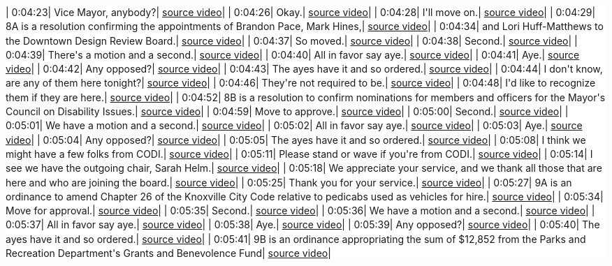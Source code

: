 | 0:04:23| Vice Mayor, anybody?| [source video](https://archive.org/details/citycouncilr265120710?start=263)|
| 0:04:26| Okay.| [source video](https://archive.org/details/citycouncilr265120710?start=266)|
| 0:04:28| I'll move on.| [source video](https://archive.org/details/citycouncilr265120710?start=268)|
| 0:04:29| 8A is a resolution confirming the appointments of Brandon Pace, Mark Hines,| [source video](https://archive.org/details/citycouncilr265120710?start=269)|
| 0:04:34| and Lori Huff-Matthews to the Downtown Design Review Board.| [source video](https://archive.org/details/citycouncilr265120710?start=274)|
| 0:04:37| So moved.| [source video](https://archive.org/details/citycouncilr265120710?start=277)|
| 0:04:38| Second.| [source video](https://archive.org/details/citycouncilr265120710?start=278)|
| 0:04:39| There's a motion and a second.| [source video](https://archive.org/details/citycouncilr265120710?start=279)|
| 0:04:40| All in favor say aye.| [source video](https://archive.org/details/citycouncilr265120710?start=280)|
| 0:04:41| Aye.| [source video](https://archive.org/details/citycouncilr265120710?start=281)|
| 0:04:42| Any opposed?| [source video](https://archive.org/details/citycouncilr265120710?start=282)|
| 0:04:43| The ayes have it and so ordered.| [source video](https://archive.org/details/citycouncilr265120710?start=283)|
| 0:04:44| I don't know, are any of them here tonight?| [source video](https://archive.org/details/citycouncilr265120710?start=284)|
| 0:04:46| They're not required to be.| [source video](https://archive.org/details/citycouncilr265120710?start=286)|
| 0:04:48| I'd like to recognize them if they are here.| [source video](https://archive.org/details/citycouncilr265120710?start=288)|
| 0:04:52| 8B is a resolution to confirm nominations for members and officers for the Mayor's Council on Disability Issues.| [source video](https://archive.org/details/citycouncilr265120710?start=292)|
| 0:04:59| Move to approve.| [source video](https://archive.org/details/citycouncilr265120710?start=299)|
| 0:05:00| Second.| [source video](https://archive.org/details/citycouncilr265120710?start=300)|
| 0:05:01| We have a motion and a second.| [source video](https://archive.org/details/citycouncilr265120710?start=301)|
| 0:05:02| All in favor say aye.| [source video](https://archive.org/details/citycouncilr265120710?start=302)|
| 0:05:03| Aye.| [source video](https://archive.org/details/citycouncilr265120710?start=303)|
| 0:05:04| Any opposed?| [source video](https://archive.org/details/citycouncilr265120710?start=304)|
| 0:05:05| The ayes have it and so ordered.| [source video](https://archive.org/details/citycouncilr265120710?start=305)|
| 0:05:08| I think we might have a few folks from CODI.| [source video](https://archive.org/details/citycouncilr265120710?start=308)|
| 0:05:11| Please stand or wave if you're from CODI.| [source video](https://archive.org/details/citycouncilr265120710?start=311)|
| 0:05:14| I see we have the outgoing chair, Sarah Helm.| [source video](https://archive.org/details/citycouncilr265120710?start=314)|
| 0:05:18| We appreciate your service, and we thank all those that are here and who are joining the board.| [source video](https://archive.org/details/citycouncilr265120710?start=318)|
| 0:05:25| Thank you for your service.| [source video](https://archive.org/details/citycouncilr265120710?start=325)|
| 0:05:27| 9A is an ordinance to amend Chapter 26 of the Knoxville City Code relative to pedicabs used as vehicles for hire.| [source video](https://archive.org/details/citycouncilr265120710?start=327)|
| 0:05:34| Move for approval.| [source video](https://archive.org/details/citycouncilr265120710?start=334)|
| 0:05:35| Second.| [source video](https://archive.org/details/citycouncilr265120710?start=335)|
| 0:05:36| We have a motion and a second.| [source video](https://archive.org/details/citycouncilr265120710?start=336)|
| 0:05:37| All in favor say aye.| [source video](https://archive.org/details/citycouncilr265120710?start=337)|
| 0:05:38| Aye.| [source video](https://archive.org/details/citycouncilr265120710?start=338)|
| 0:05:39| Any opposed?| [source video](https://archive.org/details/citycouncilr265120710?start=339)|
| 0:05:40| The ayes have it and so ordered.| [source video](https://archive.org/details/citycouncilr265120710?start=340)|
| 0:05:41| 9B is an ordinance appropriating the sum of $12,852 from the Parks and Recreation Department's Grants and Benevolence Fund| [source video](https://archive.org/details/citycouncilr265120710?start=341)|